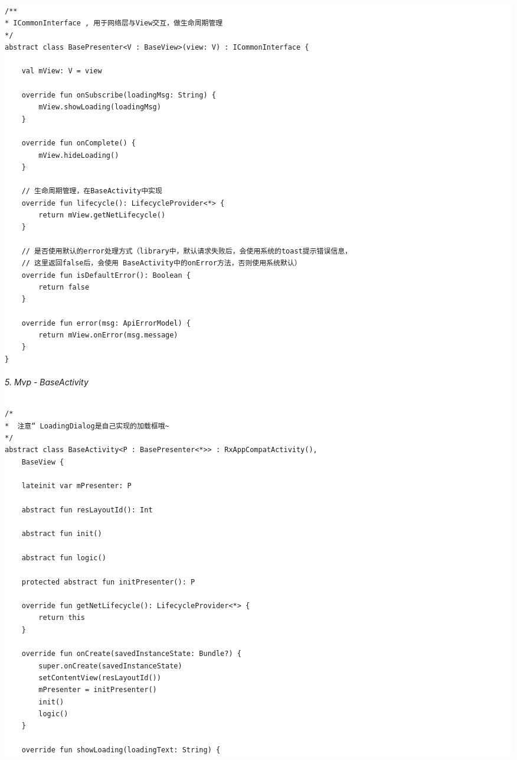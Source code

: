```
/**
* ICommonInterface , 用于网络层与View交互，做生命周期管理
*/
abstract class BasePresenter<V : BaseView>(view: V) : ICommonInterface {

    val mView: V = view

    override fun onSubscribe(loadingMsg: String) {
        mView.showLoading(loadingMsg)
    }

    override fun onComplete() {
        mView.hideLoading()
    }
	
	// 生命周期管理，在BaseActivity中实现
    override fun lifecycle(): LifecycleProvider<*> {
        return mView.getNetLifecycle()
    }

	// 是否使用默认的error处理方式（library中，默认请求失败后，会使用系统的toast提示错误信息，
	// 这里返回false后，会使用 BaseActivity中的onError方法，否则使用系统默认）
    override fun isDefaultError(): Boolean {
        return false
    }

    override fun error(msg: ApiErrorModel) {
        return mView.onError(msg.message)
    }
}
```

###### 5.  Mvp - BaseActivity

```
/*
*  注意“ LoadingDialog是自己实现的加载框哦~
*/
abstract class BaseActivity<P : BasePresenter<*>> : RxAppCompatActivity(),
    BaseView {

    lateinit var mPresenter: P

    abstract fun resLayoutId(): Int

    abstract fun init()

    abstract fun logic()

    protected abstract fun initPresenter(): P

    override fun getNetLifecycle(): LifecycleProvider<*> {
        return this
    }

    override fun onCreate(savedInstanceState: Bundle?) {
        super.onCreate(savedInstanceState)
        setContentView(resLayoutId())
        mPresenter = initPresenter()
        init()
        logic()
    }

    override fun showLoading(loadingText: String) {
```